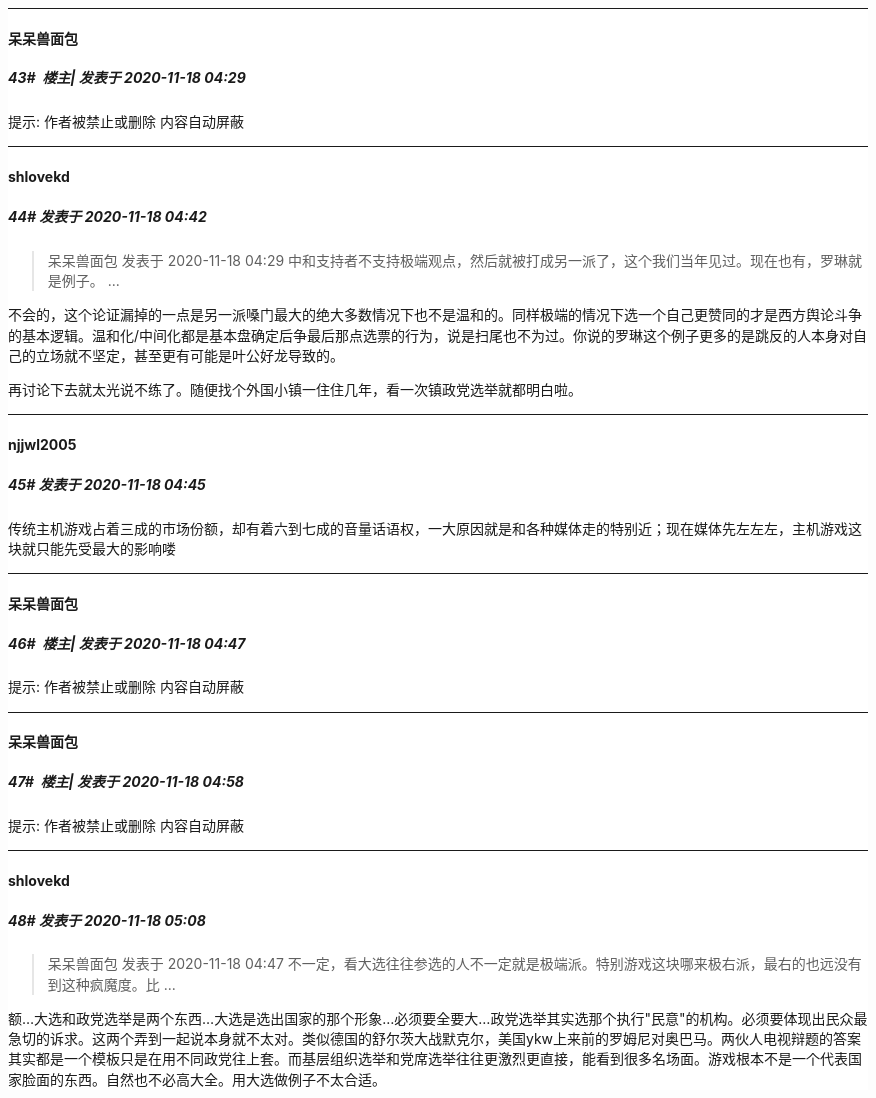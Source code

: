 
-----

####  呆呆兽面包  
##### 43#         楼主| 发表于 2020-11-18 04:29

提示: 作者被禁止或删除 内容自动屏蔽


-----

####  shlovekd  
##### 44#       发表于 2020-11-18 04:42


<blockquote>呆呆兽面包 发表于 2020-11-18 04:29
中和支持者不支持极端观点，然后就被打成另一派了，这个我们当年见过。现在也有，罗琳就是例子。 ...</blockquote>
不会的，这个论证漏掉的一点是另一派嗓门最大的绝大多数情况下也不是温和的。同样极端的情况下选一个自己更赞同的才是西方舆论斗争的基本逻辑。温和化/中间化都是基本盘确定后争最后那点选票的行为，说是扫尾也不为过。你说的罗琳这个例子更多的是跳反的人本身对自己的立场就不坚定，甚至更有可能是叶公好龙导致的。


再讨论下去就太光说不练了。随便找个外国小镇一住住几年，看一次镇政党选举就都明白啦。


-----

####  njjwl2005  
##### 45#       发表于 2020-11-18 04:45


传统主机游戏占着三成的市场份额，却有着六到七成的音量话语权，一大原因就是和各种媒体走的特别近；现在媒体先左左左，主机游戏这块就只能先受最大的影响喽


-----

####  呆呆兽面包  
##### 46#         楼主| 发表于 2020-11-18 04:47

提示: 作者被禁止或删除 内容自动屏蔽


-----

####  呆呆兽面包  
##### 47#         楼主| 发表于 2020-11-18 04:58

提示: 作者被禁止或删除 内容自动屏蔽


-----

####  shlovekd  
##### 48#       发表于 2020-11-18 05:08


<blockquote>呆呆兽面包 发表于 2020-11-18 04:47
不一定，看大选往往参选的人不一定就是极端派。特别游戏这块哪来极右派，最右的也远没有到这种疯魔度。比 ...</blockquote>
额…大选和政党选举是两个东西…大选是选出国家的那个形象…必须要全要大…政党选举其实选那个执行"民意"的机构。必须要体现出民众最急切的诉求。这两个弄到一起说本身就不太对。类似德国的舒尔茨大战默克尔，美国ykw上来前的罗姆尼对奥巴马。两伙人电视辩题的答案其实都是一个模板只是在用不同政党往上套。而基层组织选举和党席选举往往更激烈更直接，能看到很多名场面。游戏根本不是一个代表国家脸面的东西。自然也不必高大全。用大选做例子不太合适。
